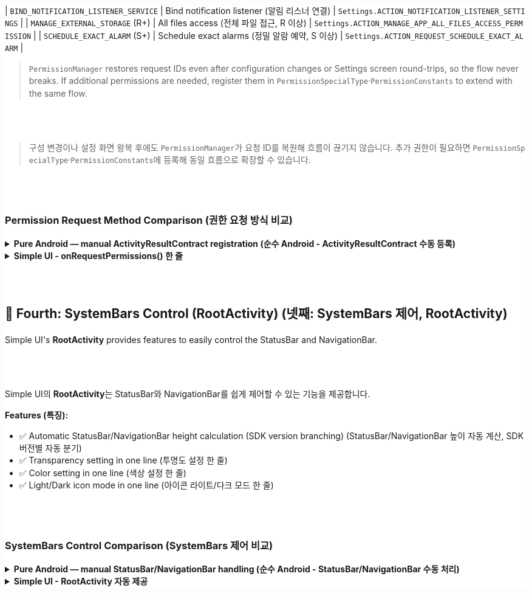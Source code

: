 | `BIND_NOTIFICATION_LISTENER_SERVICE` | Bind notification listener (알림 리스너 연결) | `Settings.ACTION_NOTIFICATION_LISTENER_SETTINGS` |
| `MANAGE_EXTERNAL_STORAGE` (R+) | All files access (전체 파일 접근, R 이상) | `Settings.ACTION_MANAGE_APP_ALL_FILES_ACCESS_PERMISSION` |
| `SCHEDULE_EXACT_ALARM` (S+) | Schedule exact alarms (정밀 알람 예약, S 이상) | `Settings.ACTION_REQUEST_SCHEDULE_EXACT_ALARM` |

> `PermissionManager` restores request IDs even after configuration changes or Settings screen round-trips, so the flow never breaks.
> If additional permissions are needed, register them in `PermissionSpecialType`·`PermissionConstants` to extend with the same flow.

<br>
</br>

> 구성 변경이나 설정 화면 왕복 후에도 `PermissionManager`가 요청 ID를 복원해 흐름이 끊기지 않습니다.
> 추가 권한이 필요하면 `PermissionSpecialType`·`PermissionConstants`에 등록해 동일 흐름으로 확장할 수 있습니다.

<br>
</br>

### Permission Request Method Comparison (권한 요청 방식 비교)

<details><summary><strong>Pure Android — manual ActivityResultContract registration (순수 Android - ActivityResultContract 수동 등록)</strong></summary></details>

<details><summary><strong>Simple UI - onRequestPermissions() 한 줄</strong></summary></details>

<br>
</br>

## 🎨 Fourth: SystemBars Control (RootActivity) (넷째: SystemBars 제어, RootActivity)

Simple UI's **RootActivity** provides features to easily control the StatusBar and NavigationBar.

<br>
</br>

Simple UI의 **RootActivity**는 StatusBar와 NavigationBar를 쉽게 제어할 수 있는 기능을 제공합니다.

**Features (특징):**
- ✅ Automatic StatusBar/NavigationBar height calculation (SDK version branching) (StatusBar/NavigationBar 높이 자동 계산, SDK 버전별 자동 분기)
- ✅ Transparency setting in one line (투명도 설정 한 줄)
- ✅ Color setting in one line (색상 설정 한 줄)
- ✅ Light/Dark icon mode in one line (아이콘 라이트/다크 모드 한 줄)

<br>
</br>

### SystemBars Control Comparison (SystemBars 제어 비교)

<details><summary><strong>Pure Android — manual StatusBar/NavigationBar handling (순수 Android - StatusBar/NavigationBar 수동 처리)</strong></summary></details>

<details><summary><strong>Simple UI - RootActivity 자동 제공</strong></summary></details>
